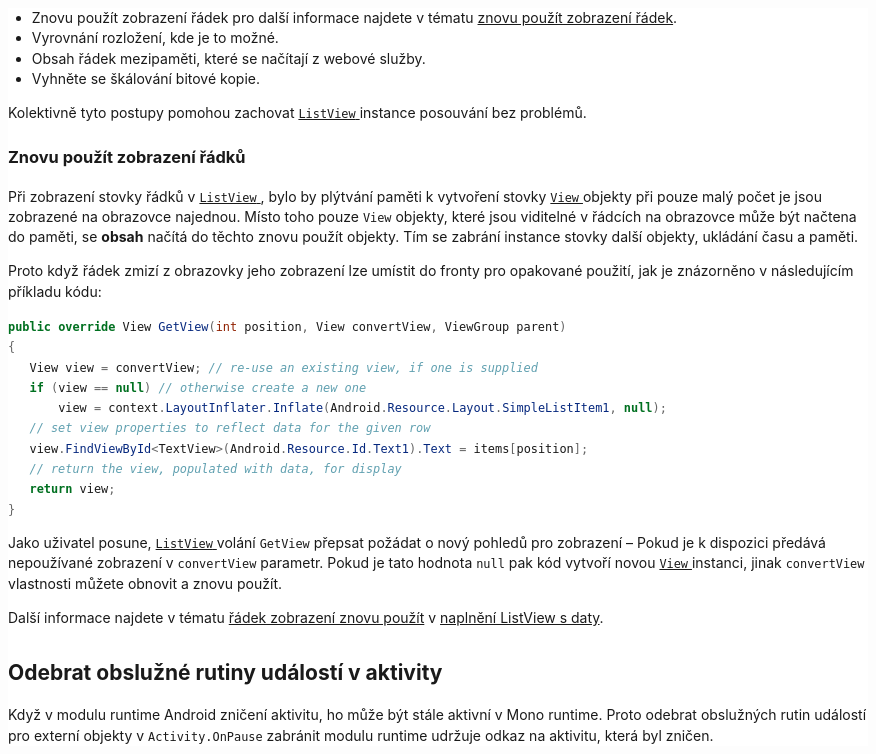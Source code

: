 - Znovu použít zobrazení řádek pro další informace najdete v tématu [znovu použít zobrazení řádek](#reuserowviews).
- Vyrovnání rozložení, kde je to možné.
- Obsah řádek mezipaměti, které se načítají z webové služby.
- Vyhněte se škálování bitové kopie.

Kolektivně tyto postupy pomohou zachovat [ `ListView` ](https://developer.xamarin.com/api/type/Android.Widget.ListView/) instance posouvání bez problémů.

<a name="reuserowviews" />

### <a name="reuse-row-views"></a>Znovu použít zobrazení řádků

Při zobrazení stovky řádků v [ `ListView` ](https://developer.xamarin.com/api/type/Android.Widget.ListView/), bylo by plýtvání paměti k vytvoření stovky [ `View` ](https://developer.xamarin.com/api/type/Android.Views.View/) objekty při pouze malý počet je jsou zobrazené na obrazovce najednou. Místo toho pouze `View` objekty, které jsou viditelné v řádcích na obrazovce může být načtena do paměti, se **obsah** načítá do těchto znovu použít objekty. Tím se zabrání instance stovky další objekty, ukládání času a paměti.

Proto když řádek zmizí z obrazovky jeho zobrazení lze umístit do fronty pro opakované použití, jak je znázorněno v následujícím příkladu kódu:

```csharp
public override View GetView(int position, View convertView, ViewGroup parent)
{
   View view = convertView; // re-use an existing view, if one is supplied
   if (view == null) // otherwise create a new one
       view = context.LayoutInflater.Inflate(Android.Resource.Layout.SimpleListItem1, null);
   // set view properties to reflect data for the given row
   view.FindViewById<TextView>(Android.Resource.Id.Text1).Text = items[position];
   // return the view, populated with data, for display
   return view;
}
```

Jako uživatel posune, [ `ListView` ](https://developer.xamarin.com/api/type/Android.Widget.ListView/) volání `GetView` přepsat požádat o nový pohledů pro zobrazení – Pokud je k dispozici předává nepoužívané zobrazení v `convertView` parametr. Pokud je tato hodnota `null` pak kód vytvoří novou [ `View` ](https://developer.xamarin.com/api/type/Android.Views.View/) instanci, jinak `convertView` vlastnosti můžete obnovit a znovu použít.

Další informace najdete v tématu [řádek zobrazení znovu použít](~/android/user-interface/layouts/list-view/populating.md#row-view-re-use) v [naplnění ListView s daty](~/android/user-interface/layouts/list-view/populating.md).

<a name="removeeventhandlers" />

## <a name="remove-event-handlers-in-activities"></a>Odebrat obslužné rutiny událostí v aktivity

Když v modulu runtime Android zničení aktivitu, ho může být stále aktivní v Mono runtime. Proto odebrat obslužných rutin událostí pro externí objekty v `Activity.OnPause` zabránit modulu runtime udržuje odkaz na aktivitu, která byl zničen.
